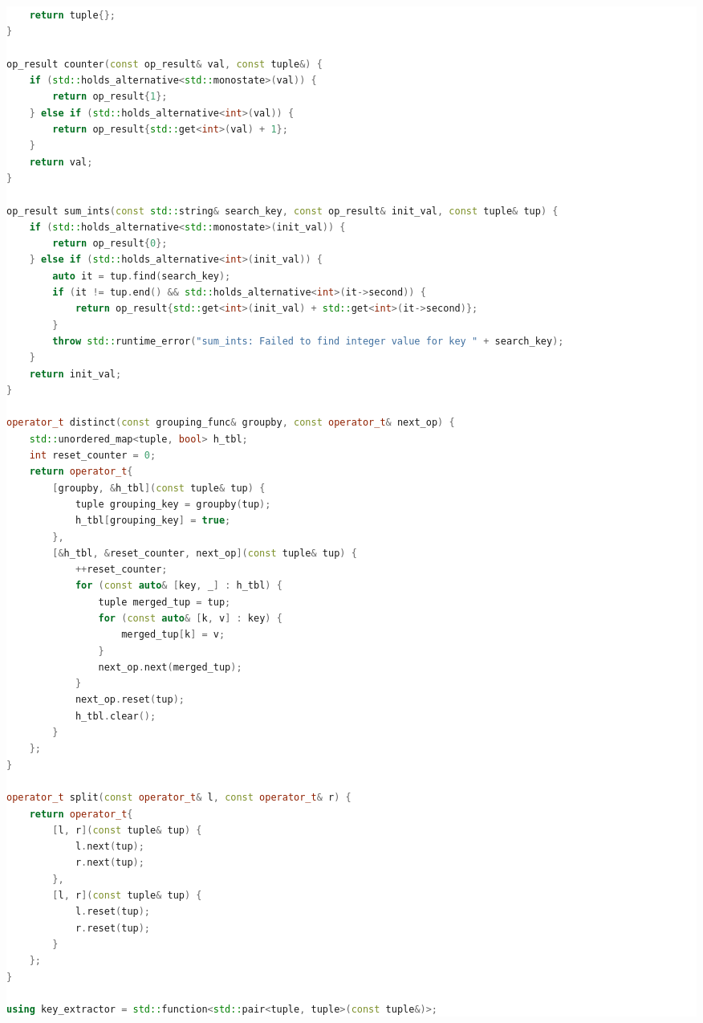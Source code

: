 ```cpp
    return tuple{};
}

op_result counter(const op_result& val, const tuple&) {
    if (std::holds_alternative<std::monostate>(val)) {
        return op_result{1};
    } else if (std::holds_alternative<int>(val)) {
        return op_result{std::get<int>(val) + 1};
    }
    return val;
}

op_result sum_ints(const std::string& search_key, const op_result& init_val, const tuple& tup) {
    if (std::holds_alternative<std::monostate>(init_val)) {
        return op_result{0};
    } else if (std::holds_alternative<int>(init_val)) {
        auto it = tup.find(search_key);
        if (it != tup.end() && std::holds_alternative<int>(it->second)) {
            return op_result{std::get<int>(init_val) + std::get<int>(it->second)};
        }
        throw std::runtime_error("sum_ints: Failed to find integer value for key " + search_key);
    }
    return init_val;
}

operator_t distinct(const grouping_func& groupby, const operator_t& next_op) {
    std::unordered_map<tuple, bool> h_tbl;
    int reset_counter = 0;
    return operator_t{
        [groupby, &h_tbl](const tuple& tup) {
            tuple grouping_key = groupby(tup);
            h_tbl[grouping_key] = true;
        },
        [&h_tbl, &reset_counter, next_op](const tuple& tup) {
            ++reset_counter;
            for (const auto& [key, _] : h_tbl) {
                tuple merged_tup = tup;
                for (const auto& [k, v] : key) {
                    merged_tup[k] = v;
                }
                next_op.next(merged_tup);
            }
            next_op.reset(tup);
            h_tbl.clear();
        }
    };
}

operator_t split(const operator_t& l, const operator_t& r) {
    return operator_t{
        [l, r](const tuple& tup) {
            l.next(tup);
            r.next(tup);
        },
        [l, r](const tuple& tup) {
            l.reset(tup);
            r.reset(tup);
        }
    };
}

using key_extractor = std::function<std::pair<tuple, tuple>(const tuple&)>;

```